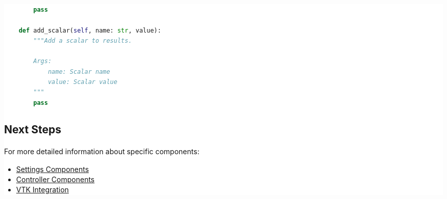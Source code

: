 ```python
        pass
        
    def add_scalar(self, name: str, value):
        """Add a scalar to results.
        
        Args:
            name: Scalar name
            value: Scalar value
        """
        pass
```

## Next Steps

For more detailed information about specific components:

- [Settings Components](settings-components.md)
- [Controller Components](controller-components.md)
- [VTK Integration](../extractors/vtk-integration.md)